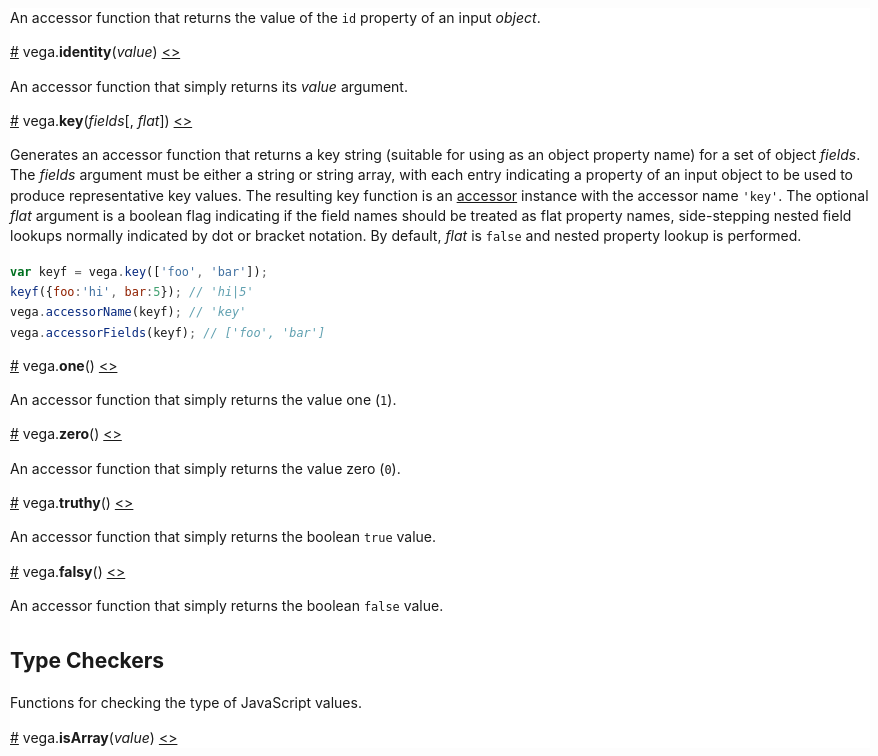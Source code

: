 An accessor function that returns the value of the `id` property of an input *object*.

<a name="identity" href="#identity">#</a>
vega.<b>identity</b>(<i>value</i>)
[<>](https://github.com/vega/vega/blob/master/packages/vega-util/src/accessors.js "Source")

An accessor function that simply returns its *value* argument.

<a name="key" href="#key">#</a>
vega.<b>key</b>(<i>fields</i>[, <i>flat</i>])
[<>](https://github.com/vega/vega/blob/master/packages/vega-util/src/key.js "Source")

Generates an accessor function that returns a key string (suitable for using as an object property name) for a set of object *fields*. The *fields* argument must be either a string or string array, with each entry indicating a property of an input object to be used to produce representative key values. The resulting key function is an [accessor](#accessor) instance with the accessor name `'key'`. The optional *flat* argument is a boolean flag indicating if the field names should be treated as flat property names, side-stepping nested field lookups normally indicated by dot or bracket notation. By default, *flat* is `false` and nested property lookup is performed.

```js
var keyf = vega.key(['foo', 'bar']);
keyf({foo:'hi', bar:5}); // 'hi|5'
vega.accessorName(keyf); // 'key'
vega.accessorFields(keyf); // ['foo', 'bar']
```

<a name="one" href="#one">#</a>
vega.<b>one</b>()
[<>](https://github.com/vega/vega/blob/master/packages/vega-util/src/accessors.js "Source")

An accessor function that simply returns the value one (`1`).

<a name="zero" href="#zero">#</a>
vega.<b>zero</b>()
[<>](https://github.com/vega/vega/blob/master/packages/vega-util/src/accessors.js "Source")

An accessor function that simply returns the value zero (`0`).

<a name="truthy" href="#truthy">#</a>
vega.<b>truthy</b>()
[<>](https://github.com/vega/vega/blob/master/packages/vega-util/src/accessors.js "Source")

An accessor function that simply returns the boolean `true` value.

<a name="falsy" href="#falsy">#</a>
vega.<b>falsy</b>()
[<>](https://github.com/vega/vega/blob/master/packages/vega-util/src/accessors.js "Source")

An accessor function that simply returns the boolean `false` value.


## <a name="type-checkers"></a>Type Checkers

Functions for checking the type of JavaScript values.

<a name="isArray" href="#isArray">#</a>
vega.<b>isArray</b>(<i>value</i>)
[<>](https://github.com/vega/vega/blob/master/packages/vega-util/src/isArray.js "Source")

